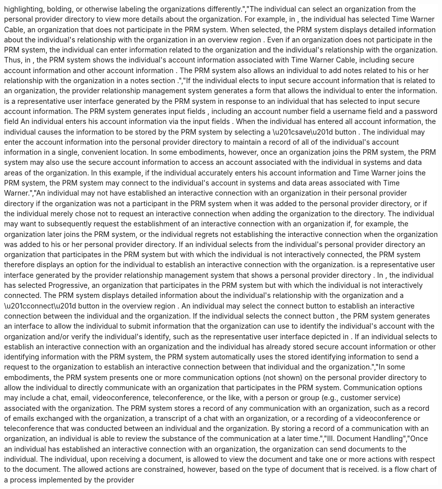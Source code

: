 highlighting, bolding, or otherwise labeling the organizations differently.","The individual can select an organization from the personal provider directory  to view more details about the organization. For example, in , the individual has selected Time Warner Cable, an organization that does not participate in the PRM system. When selected, the PRM system displays detailed information about the individual's relationship with the organization in an overview region . Even if an organization does not participate in the PRM system, the individual can enter information related to the organization and the individual's relationship with the organization. Thus, in , the PRM system shows the individual's account information associated with Time Warner Cable, including secure account information  and other account information . The PRM system also allows an individual to add notes related to his or her relationship with the organization in a notes section .","If the individual elects to input secure account information that is related to an organization, the provider relationship management system  generates a form that allows the individual to enter the information.  is a representative user interface  generated by the PRM system in response to an individual that has selected to input secure account information. The PRM system generates input fields , including an account number field a username field and a password field An individual enters his account information via the input fields . When the individual has entered all account information, the individual causes the information to be stored by the PRM system by selecting a \u201csave\u201d button . The individual may enter the account information into the personal provider directory to maintain a record of all of the individual's account information in a single, convenient location. In some embodiments, however, once an organization joins the PRM system, the PRM system may also use the secure account information to access an account associated with the individual in systems and data areas of the organization. In this example, if the individual accurately enters his account information and Time Warner joins the PRM system, the PRM system may connect to the individual's account in systems and data areas associated with Time Warner.","An individual may not have established an interactive connection with an organization in their personal provider directory if the organization was not a participant in the PRM system when it was added to the personal provider directory, or if the individual merely chose not to request an interactive connection when adding the organization to the directory. The individual may want to subsequently request the establishment of an interactive connection with an organization if, for example, the organization later joins the PRM system, or the individual regrets not establishing the interactive connection when the organization was added to his or her personal provider directory. If an individual selects from the individual's personal provider directory  an organization that participates in the PRM system but with which the individual is not interactively connected, the PRM system  therefore displays an option for the individual to establish an interactive connection with the organization.  is a representative user interface  generated by the provider relationship management system  that shows a personal provider directory . In , the individual has selected Progressive, an organization that participates in the PRM system but with which the individual is not interactively connected. The PRM system displays detailed information about the individual's relationship with the organization and a \u201cconnect\u201d button  in the overview region . An individual may select the connect button  to establish an interactive connection between the individual and the organization. If the individual selects the connect button , the PRM system generates an interface to allow the individual to submit information that the organization can use to identify the individual's account with the organization and\/or verify the individual's identify, such as the representative user interface depicted in . If an individual selects to establish an interactive connection with an organization and the individual has already stored secure account information or other identifying information with the PRM system, the PRM system automatically uses the stored identifying information to send a request to the organization to establish an interactive connection between that individual and the organization.","In some embodiments, the PRM system presents one or more communication options (not shown) on the personal provider directory to allow the individual to directly communicate with an organization that participates in the PRM system. Communication options may include a chat, email, videoconference, teleconference, or the like, with a person or group (e.g., customer service) associated with the organization. The PRM system stores a record of any communication with an organization, such as a record of emails exchanged with the organization, a transcript of a chat with an organization, or a recording of a videoconference or teleconference that was conducted between an individual and the organization. By storing a record of a communication with an organization, an individual is able to review the substance of the communication at a later time.","III. Document Handling","Once an individual has established an interactive connection with an organization, the organization can send documents to the individual. The individual, upon receiving a document, is allowed to view the document and take one or more actions with respect to the document. The allowed actions are constrained, however, based on the type of document that is received.  is a flow chart of a process  implemented by the provider